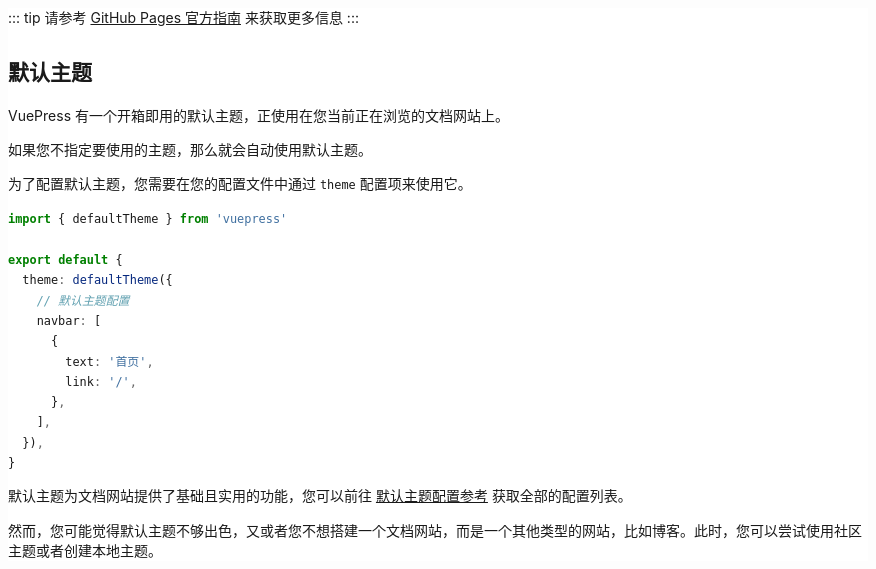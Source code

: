 ::: tip
请参考 [GitHub Pages 官方指南](https://pages.github.com/) 来获取更多信息
:::

## 默认主题

VuePress 有一个开箱即用的默认主题，正使用在您当前正在浏览的文档网站上。

如果您不指定要使用的主题，那么就会自动使用默认主题。

为了配置默认主题，您需要在您的配置文件中通过 `theme` 配置项来使用它。

```ts
import { defaultTheme } from 'vuepress'

export default {
  theme: defaultTheme({
    // 默认主题配置
    navbar: [
      {
        text: '首页',
        link: '/',
      },
    ],
  }),
}
```

默认主题为文档网站提供了基础且实用的功能，您可以前往 [默认主题配置参考](https://v2.vuepress.vuejs.org/zh/reference/default-theme/config.html) 获取全部的配置列表。

然而，您可能觉得默认主题不够出色，又或者您不想搭建一个文档网站，而是一个其他类型的网站，比如博客。此时，您可以尝试使用社区主题或者创建本地主题。


